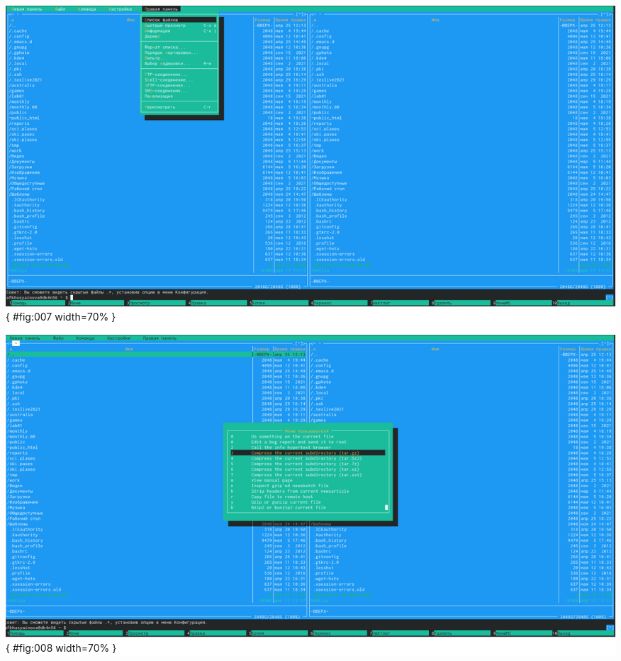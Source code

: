 ![Правая панель](image/7.png){ #fig:007 width=70% }

![Меню пользователя](image/8.png){ #fig:008 width=70% }
